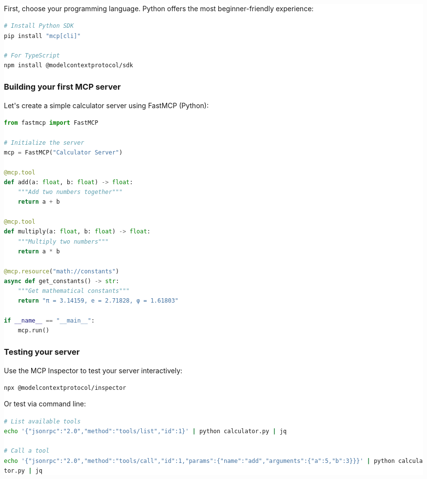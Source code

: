 First, choose your programming language. Python offers the most beginner-friendly experience:

```bash
# Install Python SDK
pip install "mcp[cli]"

# For TypeScript
npm install @modelcontextprotocol/sdk
```

### Building your first MCP server

Let's create a simple calculator server using FastMCP (Python):

```python
from fastmcp import FastMCP

# Initialize the server
mcp = FastMCP("Calculator Server")

@mcp.tool
def add(a: float, b: float) -> float:
    """Add two numbers together"""
    return a + b

@mcp.tool
def multiply(a: float, b: float) -> float:
    """Multiply two numbers"""
    return a * b

@mcp.resource("math://constants")
async def get_constants() -> str:
    """Get mathematical constants"""
    return "π = 3.14159, e = 2.71828, φ = 1.61803"

if __name__ == "__main__":
    mcp.run()
```

### Testing your server

Use the MCP Inspector to test your server interactively:

```bash
npx @modelcontextprotocol/inspector
```

Or test via command line:
```bash
# List available tools
echo '{"jsonrpc":"2.0","method":"tools/list","id":1}' | python calculator.py | jq

# Call a tool
echo '{"jsonrpc":"2.0","method":"tools/call","id":1,"params":{"name":"add","arguments":{"a":5,"b":3}}}' | python calculator.py | jq
```
